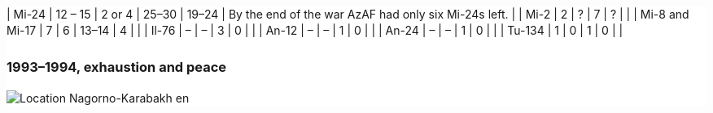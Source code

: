| Mi-24            | 12 – 15  | 2 or 4          | 25–30       | 19–24              | By the end of the war AzAF had only six Mi-24s left.                                                                                                                                                                                                                                                                                                                                                                                                                                                                                                                                                                                                                                               |
| Mi-2             | 2        | ?               | 7           | ?                  |                                                                                                                                                                                                                                                                                                                                                                                                                                                                                                                                                                                                                                                                                                    |
| Mi-8 and Mi-17   | 7        | 6               | 13–14       | 4                  |                                                                                                                                                                                                                                                                                                                                                                                                                                                                                                                                                                                                                                                                                                    |
| Il-76            | –        | –               | 3           | 0                  |                                                                                                                                                                                                                                                                                                                                                                                                                                                                                                                                                                                                                                                                                                    |
| An-12            | –        | –               | 1           | 0                  |                                                                                                                                                                                                                                                                                                                                                                                                                                                                                                                                                                                                                                                                                                    |
| An-24            | –        | –               | 1           | 0                  |                                                                                                                                                                                                                                                                                                                                                                                                                                                                                                                                                                                                                                                                                                    |
| Tu-134           | 1        | 0               | 1           | 0                  |                                                                                                                                                                                                                                                                                                                                                                                                                                                                                                                                                                                                                                                                                                    |



### 1993–1994, exhaustion and peace

![Location Nagorno-Karabakh en](https://wikipedia.org/wiki/Special:Redirect/file/Location_Nagorno-Karabakh_en.png?)
